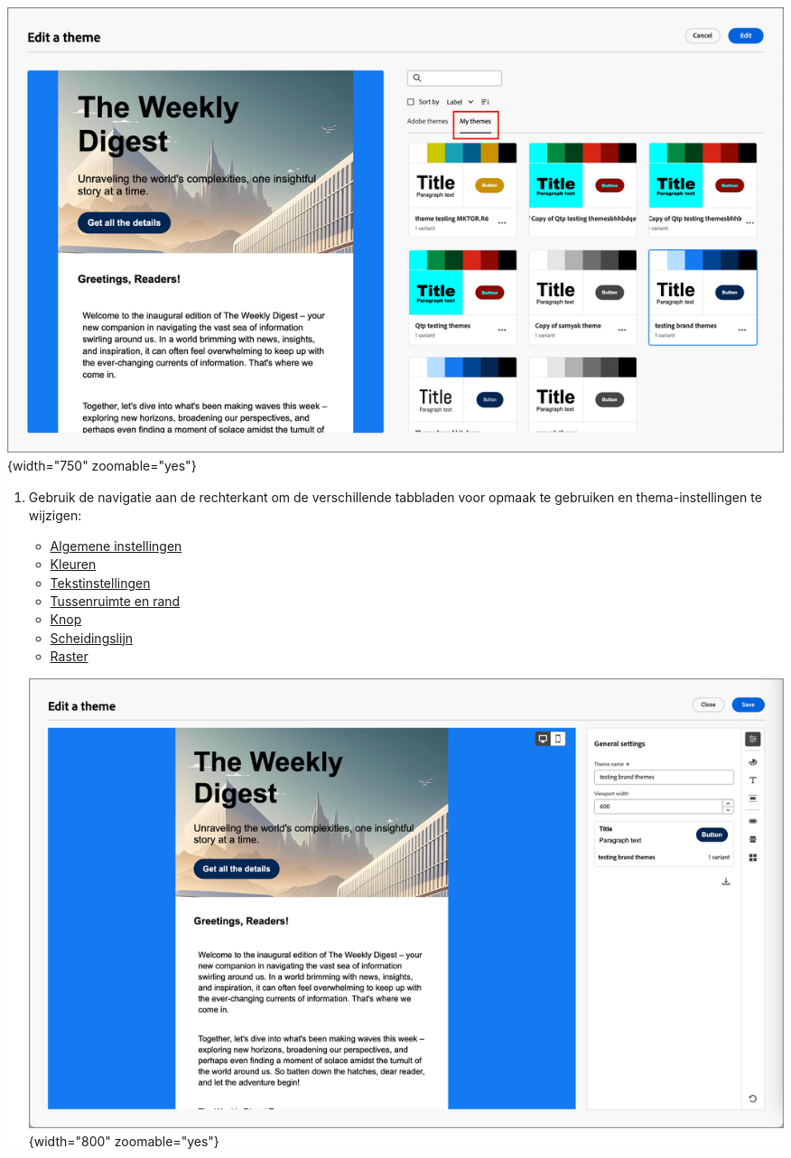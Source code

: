    ![&#x200B; geef een thema uit - selecteer een douanethema om uit te geven &#x200B;](./assets/email-theme-edit-selected.png){width="750" zoomable="yes"}

1. Gebruik de navigatie aan de rechterkant om de verschillende tabbladen voor opmaak te gebruiken en thema-instellingen te wijzigen:

   * [Algemene instellingen](#general-settings)
   * [Kleuren](#colors)
   * [Tekstinstellingen](#text-settings)
   * [Tussenruimte en rand](#spacing-and-border)
   * [Knop](#button)
   * [Scheidingslijn](#divider)
   * [Raster](#grid)

   ![&#x200B; geef een thema uit - selecteer een douanethema om uit te geven &#x200B;](./assets/email-theme-edit-canvas.png){width="800" zoomable="yes"}
